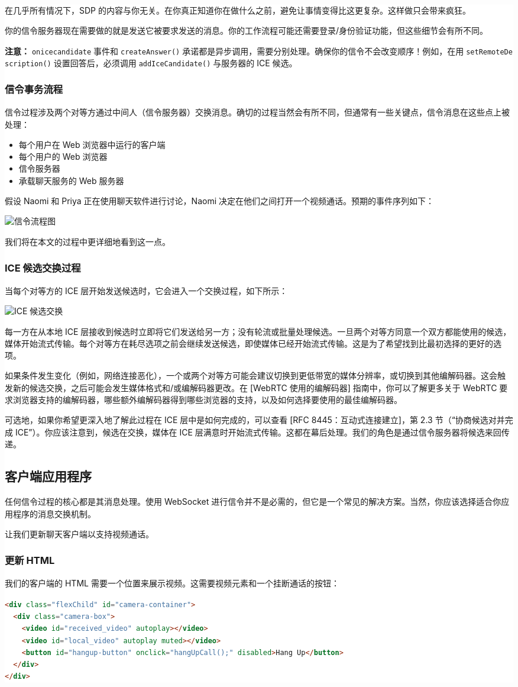 在几乎所有情况下，SDP 的内容与你无关。在你真正知道你在做什么之前，避免让事情变得比这更复杂。这样做只会带来疯狂。

你的信令服务器现在需要做的就是发送它被要求发送的消息。你的工作流程可能还需要登录/身份验证功能，但这些细节会有所不同。

**注意：**
`onicecandidate` 事件和 `createAnswer()` 承诺都是异步调用，需要分别处理。确保你的信令不会改变顺序！例如，在用 `setRemoteDescription()` 设置回答后，必须调用 `addIceCandidate()` 与服务器的 ICE 候选。

### 信令事务流程

信令过程涉及两个对等方通过中间人（信令服务器）交换消息。确切的过程当然会有所不同，但通常有一些关键点，信令消息在这些点上被处理：

- 每个用户在 Web 浏览器中运行的客户端
- 每个用户的 Web 浏览器
- 信令服务器
- 承载聊天服务的 Web 服务器

假设 Naomi 和 Priya 正在使用聊天软件进行讨论，Naomi 决定在他们之间打开一个视频通话。预期的事件序列如下：

![信令流程图](https://developer.mozilla.org/en-US/docs/Web/API/WebRTC_API/Signaling_and_video_calling/webrtc_-_signaling_diagram.svg)

我们将在本文的过程中更详细地看到这一点。

### ICE 候选交换过程

当每个对等方的 ICE 层开始发送候选时，它会进入一个交换过程，如下所示：

![ICE 候选交换](https://developer.mozilla.org/en-US/docs/Web/API/WebRTC_API/Signaling_and_video_calling/webrtc_-_ice_candidate_exchange.svg)

每一方在从本地 ICE 层接收到候选时立即将它们发送给另一方；没有轮流或批量处理候选。一旦两个对等方同意一个双方都能使用的候选，媒体开始流式传输。每个对等方在耗尽选项之前会继续发送候选，即使媒体已经开始流式传输。这是为了希望找到比最初选择的更好的选项。

如果条件发生变化（例如，网络连接恶化），一个或两个对等方可能会建议切换到更低带宽的媒体分辨率，或切换到其他编解码器。这会触发新的候选交换，之后可能会发生媒体格式和/或编解码器更改。在 [WebRTC 使用的编解码器] 指南中，你可以了解更多关于 WebRTC 要求浏览器支持的编解码器，哪些额外编解码器得到哪些浏览器的支持，以及如何选择要使用的最佳编解码器。

可选地，如果你希望更深入地了解此过程在 ICE 层中是如何完成的，可以查看 [RFC 8445：互动式连接建立]，第 2.3 节（“协商候选对并完成 ICE”）。你应该注意到，候选在交换，媒体在 ICE 层满意时开始流式传输。这都在幕后处理。我们的角色是通过信令服务器将候选来回传递。

## 客户端应用程序

任何信令过程的核心都是其消息处理。使用 WebSocket 进行信令并不是必需的，但它是一个常见的解决方案。当然，你应该选择适合你应用程序的消息交换机制。

让我们更新聊天客户端以支持视频通话。

### 更新 HTML

我们的客户端的 HTML 需要一个位置来展示视频。这需要视频元素和一个挂断通话的按钮：

```html
<div class="flexChild" id="camera-container">
  <div class="camera-box">
    <video id="received_video" autoplay></video>
    <video id="local_video" autoplay muted></video>
    <button id="hangup-button" onclick="hangUpCall();" disabled>Hang Up</button>
  </div>
</div>
```
